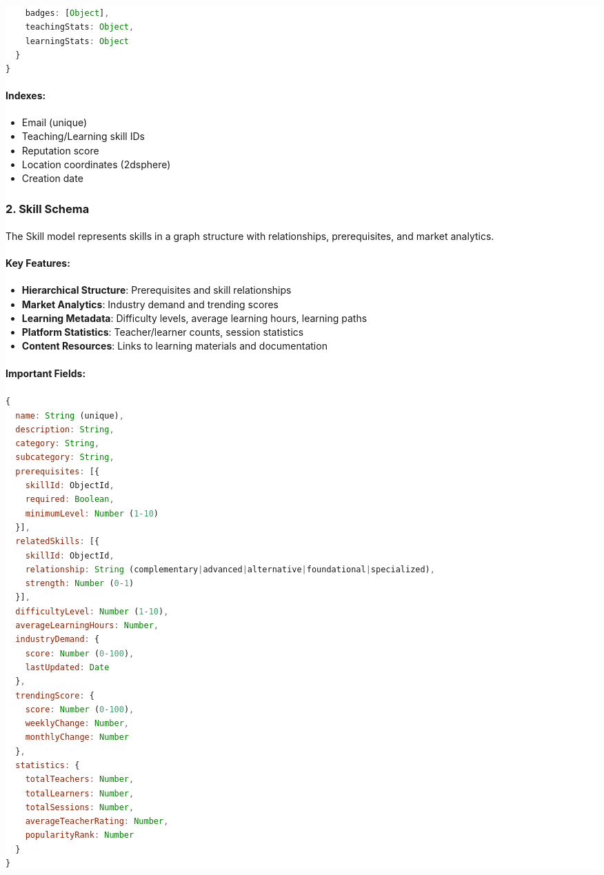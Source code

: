 ```javascript
    badges: [Object],
    teachingStats: Object,
    learningStats: Object
  }
}
```

#### Indexes:
- Email (unique)
- Teaching/Learning skill IDs
- Reputation score
- Location coordinates (2dsphere)
- Creation date

### 2. Skill Schema

The Skill model represents skills in a graph structure with relationships, prerequisites, and market analytics.

#### Key Features:
- **Hierarchical Structure**: Prerequisites and skill relationships
- **Market Analytics**: Industry demand and trending scores
- **Learning Metadata**: Difficulty levels, average learning hours, learning paths
- **Platform Statistics**: Teacher/learner counts, session statistics
- **Content Resources**: Links to learning materials and documentation

#### Important Fields:
```javascript
{
  name: String (unique),
  description: String,
  category: String,
  subcategory: String,
  prerequisites: [{
    skillId: ObjectId,
    required: Boolean,
    minimumLevel: Number (1-10)
  }],
  relatedSkills: [{
    skillId: ObjectId,
    relationship: String (complementary|advanced|alternative|foundational|specialized),
    strength: Number (0-1)
  }],
  difficultyLevel: Number (1-10),
  averageLearningHours: Number,
  industryDemand: {
    score: Number (0-100),
    lastUpdated: Date
  },
  trendingScore: {
    score: Number (0-100),
    weeklyChange: Number,
    monthlyChange: Number
  },
  statistics: {
    totalTeachers: Number,
    totalLearners: Number,
    totalSessions: Number,
    averageTeacherRating: Number,
    popularityRank: Number
  }
}
```

